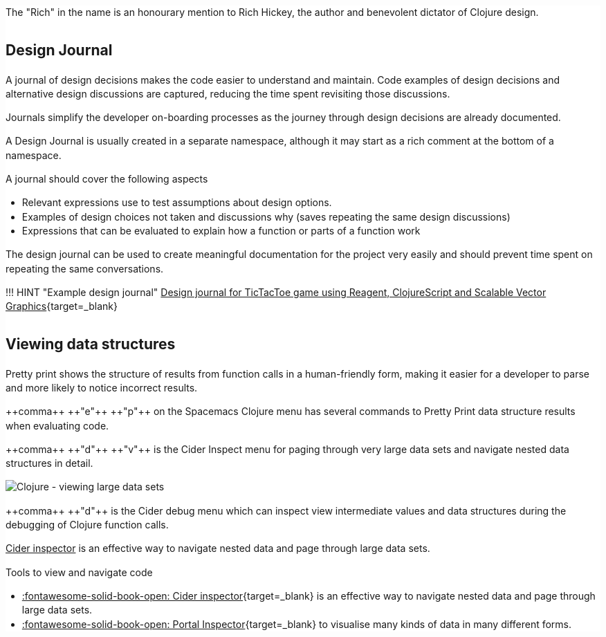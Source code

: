 The "Rich" in the name is an honourary mention to Rich Hickey, the author and benevolent dictator of Clojure design.

## Design Journal

A journal of design decisions makes the code easier to understand and maintain.  Code examples of design decisions and alternative design discussions are captured, reducing the time spent revisiting those discussions.

Journals simplify the developer on-boarding processes as the journey through design decisions are already documented.

A Design Journal is usually created in a separate namespace, although it may start as a rich comment at the bottom of a namespace.

A journal should cover the following aspects

* Relevant expressions use to test assumptions about design options.
* Examples of design choices not taken and discussions why (saves repeating the same design discussions)
* Expressions that can be evaluated to explain how a function or parts of a function work

The design journal can be used to create meaningful documentation for the project very easily and should prevent time spent on repeating the same conversations.

!!! HINT "Example design journal"
    [Design journal for TicTacToe game using Reagent, ClojureScript and Scalable Vector Graphics](https://github.com/practicalli-john/tictactoe-reagent/blob/master/src/tictactoe_reagent/core.cljs#L124){target=_blank}

## Viewing data structures

Pretty print shows the structure of results from function calls in a human-friendly form, making it easier for a developer to parse and more likely to notice incorrect results.

++comma++ ++"e"++ ++"p"++ on the Spacemacs Clojure menu has several commands to Pretty Print data structure results when evaluating code.

++comma++ ++"d"++ ++"v"++ is the Cider Inspect menu for paging through very large data sets and navigate nested data structures in detail.

![Clojure - viewing large data sets](https://raw.githubusercontent.com/practicalli/graphic-design/live/editors/spacemacs/screenshots/spacemace-clojure-inspect-java-lang-persistentvector.png)

++comma++ ++"d"++ is the Cider debug menu which can inspect view intermediate values and data structures during the debugging of Clojure function calls.

[Cider inspector](evaluating-clojure/inspect.md) is an effective way to navigate nested data and page through large data sets.

Tools to view and navigate code

* [:fontawesome-solid-book-open: Cider inspector](https://practical.li/spacemacs/evaluating-clojure/inspect/){target=_blank} is an effective way to navigate nested data and page through large data sets.
* [:fontawesome-solid-book-open: Portal Inspector](https://practical.li/clojure/clojure-tools/data-inspector/portal){target=_blank} to visualise many kinds of data in many different forms.
